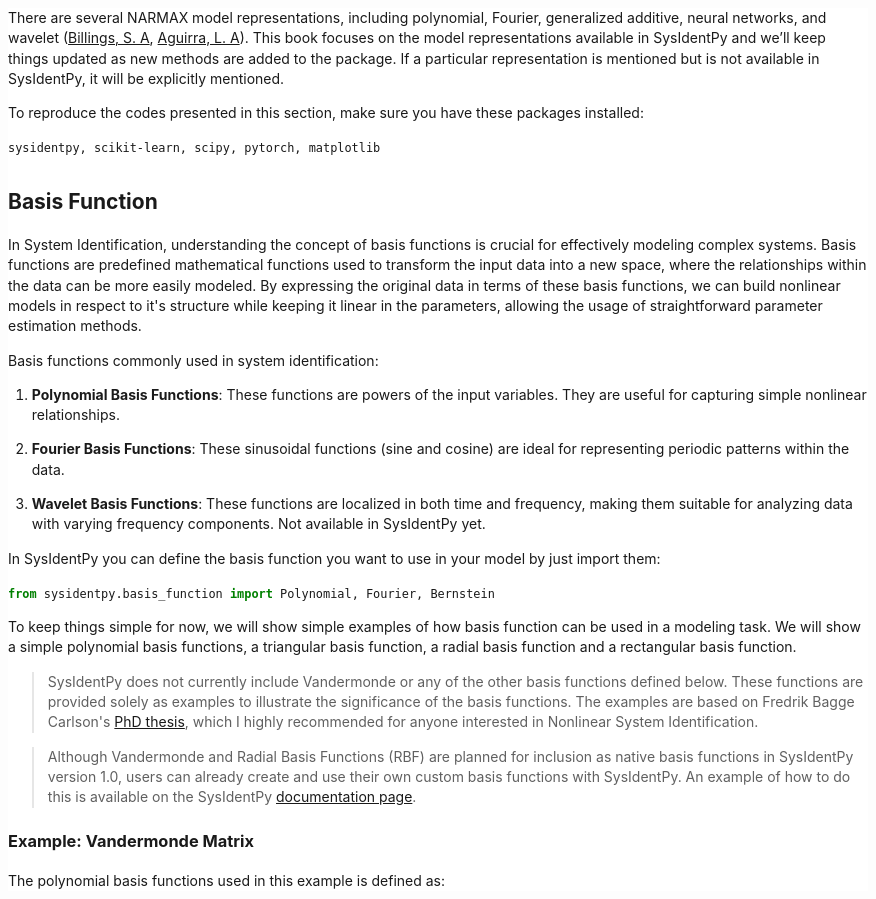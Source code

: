 There are several NARMAX model representations, including polynomial, Fourier, generalized additive, neural networks, and wavelet ([Billings, S. A](https://www.wiley.com/en-us/Nonlinear+System+Identification%3A+NARMAX+Methods+in+the+Time%2C+Frequency%2C+and+Spatio-Temporal+Domains-p-9781119943594), [Aguirra, L. A](https://www.researchgate.net/publication/303679484_Introducao_a_Identificacao_de_Sistemas)). This book focuses on the model representations available in SysIdentPy and we’ll keep things updated as new methods are added to the package. If a particular representation is mentioned but is not available in SysIdentPy, it will be explicitly mentioned.

To reproduce the codes presented in this section, make sure you have these packages installed:

```
sysidentpy, scikit-learn, scipy, pytorch, matplotlib
```

## Basis Function

In System Identification, understanding the concept of basis functions is crucial for effectively modeling complex systems. Basis functions are predefined mathematical functions used to transform the input data into a new space, where the relationships within the data can be more easily modeled. By expressing the original data in terms of these basis functions, we can build nonlinear models in respect to it's structure while keeping it linear in the parameters, allowing the usage of straightforward parameter estimation methods.

Basis functions commonly used in system identification:

1. **Polynomial Basis Functions**: These functions are powers of the input variables. They are useful for capturing simple nonlinear relationships.

2. **Fourier Basis Functions**: These sinusoidal functions (sine and cosine) are ideal for representing periodic patterns within the data.

3. **Wavelet Basis Functions**: These functions are localized in both time and frequency, making them suitable for analyzing data with varying frequency components. Not available in SysIdentPy yet.

 In SysIdentPy you can define the basis function you want to use in your model by just import them:

```python
from sysidentpy.basis_function import Polynomial, Fourier, Bernstein
```

To keep things simple for now, we will show simple examples of how basis function can be used in a modeling task. We will show a simple polynomial basis functions, a triangular basis function, a radial basis function and a rectangular basis function.

> SysIdentPy does not currently include Vandermonde or any of the other basis functions defined below. These functions are provided solely as examples to illustrate the significance of the basis functions. The examples are based on Fredrik Bagge Carlson's [PhD thesis](https://arxiv.org/pdf/1906.02003), which I highly recommended for anyone interested in Nonlinear System Identification.

> Although Vandermonde and Radial Basis Functions (RBF) are planned for inclusion as native basis functions in SysIdentPy version 1.0, users can already create and use their own custom basis functions with SysIdentPy. An example of how to do this is available on the SysIdentPy [documentation page](https://sysidentpy.org/).

### Example: Vandermonde Matrix

The polynomial basis functions used in this example is defined as:
